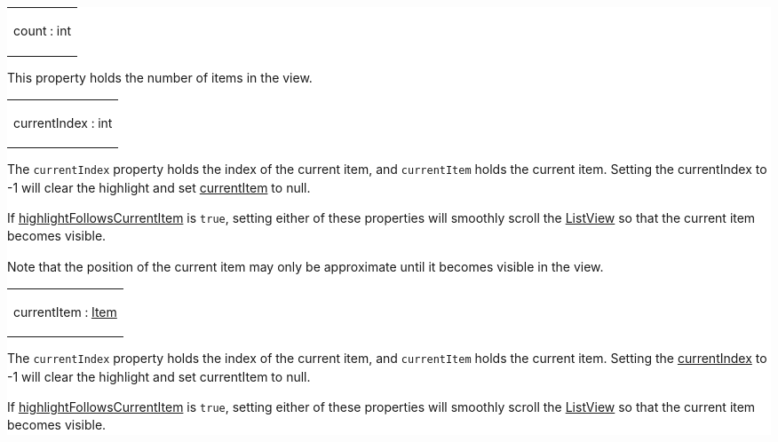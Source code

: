 <table>
<colgroup>
<col width="100%" />
</colgroup>
<tbody>
<tr class="odd">
<td><p><span id="count-prop"></span><span class="name">count</span> : <span class="type">int</span></p></td>
</tr>
</tbody>
</table>

This property holds the number of items in the view.

<table>
<colgroup>
<col width="100%" />
</colgroup>
<tbody>
<tr class="odd">
<td><p><span id="currentIndex-prop"></span><span class="name">currentIndex</span> : <span class="type">int</span></p></td>
</tr>
</tbody>
</table>

The `currentIndex` property holds the index of the current item, and `currentItem` holds the current item. Setting the currentIndex to -1 will clear the highlight and set [currentItem](index.html#currentItem-prop) to null.

If [highlightFollowsCurrentItem](index.html#highlightFollowsCurrentItem-prop) is `true`, setting either of these properties will smoothly scroll the [ListView](index.html) so that the current item becomes visible.

Note that the position of the current item may only be approximate until it becomes visible in the view.

<table>
<colgroup>
<col width="100%" />
</colgroup>
<tbody>
<tr class="odd">
<td><p><span id="currentItem-prop"></span><span class="name">currentItem</span> : <span class="type"><a href="../QtQuick.Item/index.html">Item</a></span></p></td>
</tr>
</tbody>
</table>

The `currentIndex` property holds the index of the current item, and `currentItem` holds the current item. Setting the [currentIndex](index.html#currentIndex-prop) to -1 will clear the highlight and set currentItem to null.

If [highlightFollowsCurrentItem](index.html#highlightFollowsCurrentItem-prop) is `true`, setting either of these properties will smoothly scroll the [ListView](index.html) so that the current item becomes visible.
